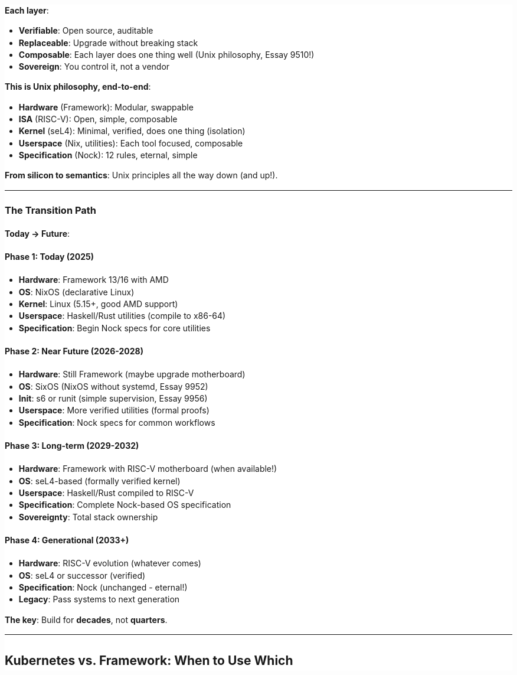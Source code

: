**Each layer**:
- **Verifiable**: Open source, auditable
- **Replaceable**: Upgrade without breaking stack
- **Composable**: Each layer does one thing well (Unix philosophy, Essay 9510!)
- **Sovereign**: You control it, not a vendor

**This is Unix philosophy, end-to-end**:
- **Hardware** (Framework): Modular, swappable
- **ISA** (RISC-V): Open, simple, composable
- **Kernel** (seL4): Minimal, verified, does one thing (isolation)
- **Userspace** (Nix, utilities): Each tool focused, composable
- **Specification** (Nock): 12 rules, eternal, simple

**From silicon to semantics**: Unix principles all the way down (and up!).

---

### The Transition Path

**Today → Future**:

#### Phase 1: Today (2025)
- **Hardware**: Framework 13/16 with AMD
- **OS**: NixOS (declarative Linux)
- **Kernel**: Linux (5.15+, good AMD support)
- **Userspace**: Haskell/Rust utilities (compile to x86-64)
- **Specification**: Begin Nock specs for core utilities

#### Phase 2: Near Future (2026-2028)
- **Hardware**: Still Framework (maybe upgrade motherboard)
- **OS**: SixOS (NixOS without systemd, Essay 9952)
- **Init**: s6 or runit (simple supervision, Essay 9956)
- **Userspace**: More verified utilities (formal proofs)
- **Specification**: Nock specs for common workflows

#### Phase 3: Long-term (2029-2032)
- **Hardware**: Framework with RISC-V motherboard (when available!)
- **OS**: seL4-based (formally verified kernel)
- **Userspace**: Haskell/Rust compiled to RISC-V
- **Specification**: Complete Nock-based OS specification
- **Sovereignty**: Total stack ownership

#### Phase 4: Generational (2033+)
- **Hardware**: RISC-V evolution (whatever comes)
- **OS**: seL4 or successor (verified)
- **Specification**: Nock (unchanged - eternal!)
- **Legacy**: Pass systems to next generation

**The key**: Build for **decades**, not **quarters**.

---

## Kubernetes vs. Framework: When to Use Which
